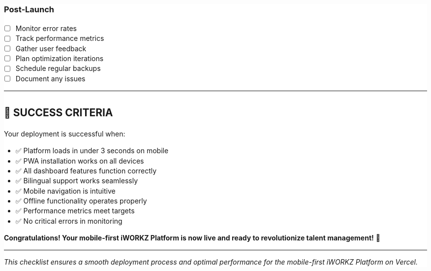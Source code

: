 ### **Post-Launch**
- [ ] Monitor error rates
- [ ] Track performance metrics
- [ ] Gather user feedback
- [ ] Plan optimization iterations
- [ ] Schedule regular backups
- [ ] Document any issues

---

## 🎉 **SUCCESS CRITERIA**

Your deployment is successful when:
- ✅ Platform loads in under 3 seconds on mobile
- ✅ PWA installation works on all devices
- ✅ All dashboard features function correctly
- ✅ Bilingual support works seamlessly
- ✅ Mobile navigation is intuitive
- ✅ Offline functionality operates properly
- ✅ Performance metrics meet targets
- ✅ No critical errors in monitoring

**Congratulations! Your mobile-first iWORKZ Platform is now live and ready to revolutionize talent management!** 🚀

---

*This checklist ensures a smooth deployment process and optimal performance for the mobile-first iWORKZ Platform on Vercel.*

